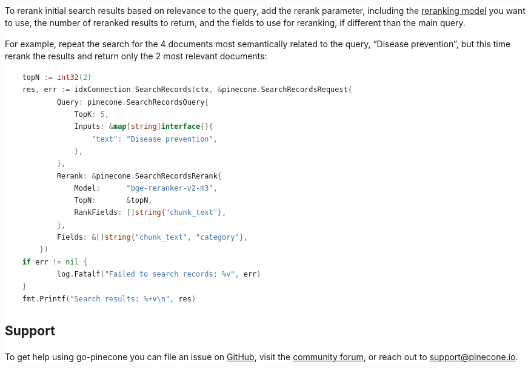 To rerank initial search results based on relevance to the query, add the rerank parameter, including the [reranking model](https://docs.pinecone.io/guides/inference/understanding-inference#reranking-models) you want to use, the number of reranked results to return, and the fields to use for reranking, if different than the main query.

For example, repeat the search for the 4 documents most semantically related to the query, “Disease prevention”, but this time rerank the results and return only the 2 most relevant documents:

```go
	topN := int32(2)
	res, err := idxConnection.SearchRecords(ctx, &pinecone.SearchRecordsRequest{
			Query: pinecone.SearchRecordsQuery{
				TopK: 5,
				Inputs: &map[string]interface{}{
					"text": "Disease prevention",
				},
			},
			Rerank: &pinecone.SearchRecordsRerank{
				Model:      "bge-reranker-v2-m3",
				TopN:       &topN,
				RankFields: []string{"chunk_text"},
			},
			Fields: &[]string{"chunk_text", "category"},
		})
	if err != nil {
			log.Fatalf("Failed to search records: %v", err)
	}
	fmt.Printf("Search results: %+v\n", res)
```

## Support

To get help using go-pinecone you can file an issue on [GitHub](https://github.com/pinecone-io/go-pinecone/issues),
visit the [community forum](https://community.pinecone.io/),
or reach out to support@pinecone.io.
